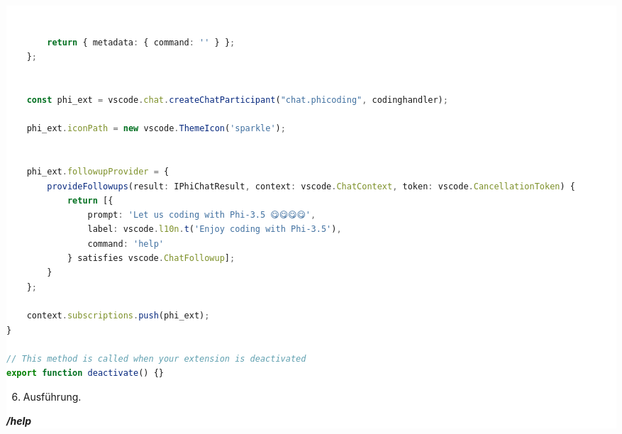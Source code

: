 ```typescript


        return { metadata: { command: '' } };
    };


    const phi_ext = vscode.chat.createChatParticipant("chat.phicoding", codinghandler);

    phi_ext.iconPath = new vscode.ThemeIcon('sparkle');


    phi_ext.followupProvider = {
        provideFollowups(result: IPhiChatResult, context: vscode.ChatContext, token: vscode.CancellationToken) {
            return [{
                prompt: 'Let us coding with Phi-3.5 😋😋😋😋',
                label: vscode.l10n.t('Enjoy coding with Phi-3.5'),
                command: 'help'
            } satisfies vscode.ChatFollowup];
        }
    };

    context.subscriptions.push(phi_ext);
}

// This method is called when your extension is deactivated
export function deactivate() {}


```

6. Ausführung.

***/help***
